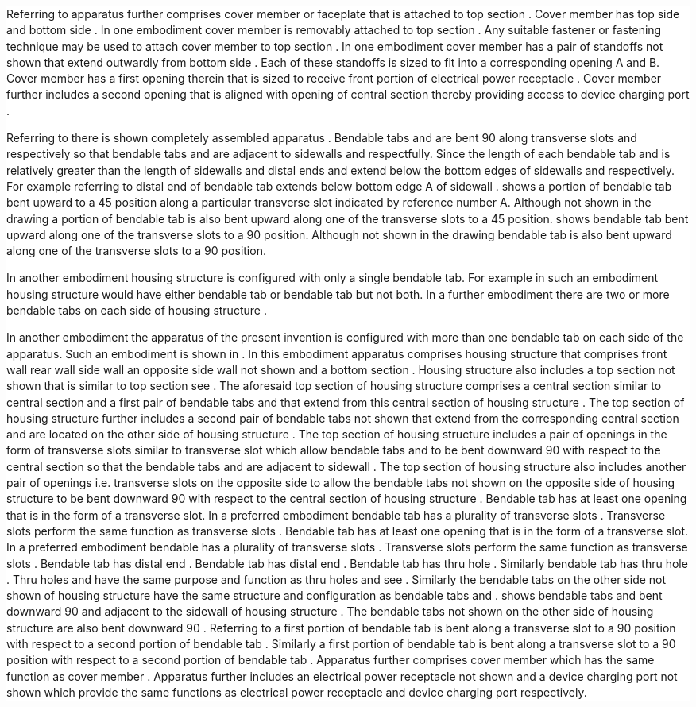 Referring to apparatus further comprises cover member or faceplate that is attached to top section . Cover member has top side and bottom side . In one embodiment cover member is removably attached to top section . Any suitable fastener or fastening technique may be used to attach cover member to top section . In one embodiment cover member has a pair of standoffs not shown that extend outwardly from bottom side . Each of these standoffs is sized to fit into a corresponding opening A and B. Cover member has a first opening therein that is sized to receive front portion of electrical power receptacle . Cover member further includes a second opening that is aligned with opening of central section thereby providing access to device charging port .

Referring to there is shown completely assembled apparatus . Bendable tabs and are bent 90 along transverse slots and respectively so that bendable tabs and are adjacent to sidewalls and respectfully. Since the length of each bendable tab and is relatively greater than the length of sidewalls and distal ends and extend below the bottom edges of sidewalls and respectively. For example referring to distal end of bendable tab extends below bottom edge A of sidewall . shows a portion of bendable tab bent upward to a 45 position along a particular transverse slot indicated by reference number A. Although not shown in the drawing a portion of bendable tab is also bent upward along one of the transverse slots to a 45 position. shows bendable tab bent upward along one of the transverse slots to a 90 position. Although not shown in the drawing bendable tab is also bent upward along one of the transverse slots to a 90 position.

In another embodiment housing structure is configured with only a single bendable tab. For example in such an embodiment housing structure would have either bendable tab or bendable tab but not both. In a further embodiment there are two or more bendable tabs on each side of housing structure .

In another embodiment the apparatus of the present invention is configured with more than one bendable tab on each side of the apparatus. Such an embodiment is shown in . In this embodiment apparatus comprises housing structure that comprises front wall rear wall side wall an opposite side wall not shown and a bottom section . Housing structure also includes a top section not shown that is similar to top section see . The aforesaid top section of housing structure comprises a central section similar to central section and a first pair of bendable tabs and that extend from this central section of housing structure . The top section of housing structure further includes a second pair of bendable tabs not shown that extend from the corresponding central section and are located on the other side of housing structure . The top section of housing structure includes a pair of openings in the form of transverse slots similar to transverse slot which allow bendable tabs and to be bent downward 90 with respect to the central section so that the bendable tabs and are adjacent to sidewall . The top section of housing structure also includes another pair of openings i.e. transverse slots on the opposite side to allow the bendable tabs not shown on the opposite side of housing structure to be bent downward 90 with respect to the central section of housing structure . Bendable tab has at least one opening that is in the form of a transverse slot. In a preferred embodiment bendable tab has a plurality of transverse slots . Transverse slots perform the same function as transverse slots . Bendable tab has at least one opening that is in the form of a transverse slot. In a preferred embodiment bendable has a plurality of transverse slots . Transverse slots perform the same function as transverse slots . Bendable tab has distal end . Bendable tab has distal end . Bendable tab has thru hole . Similarly bendable tab has thru hole . Thru holes and have the same purpose and function as thru holes and see . Similarly the bendable tabs on the other side not shown of housing structure have the same structure and configuration as bendable tabs and . shows bendable tabs and bent downward 90 and adjacent to the sidewall of housing structure . The bendable tabs not shown on the other side of housing structure are also bent downward 90 . Referring to a first portion of bendable tab is bent along a transverse slot to a 90 position with respect to a second portion of bendable tab . Similarly a first portion of bendable tab is bent along a transverse slot to a 90 position with respect to a second portion of bendable tab . Apparatus further comprises cover member which has the same function as cover member . Apparatus further includes an electrical power receptacle not shown and a device charging port not shown which provide the same functions as electrical power receptacle and device charging port respectively.
